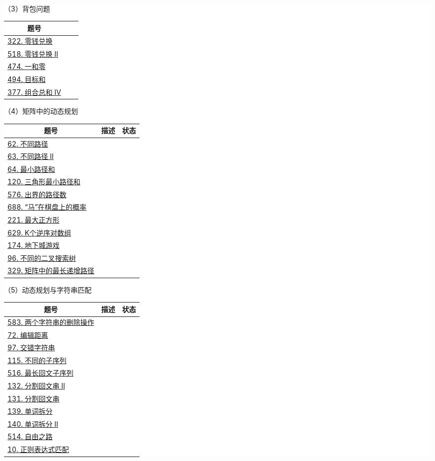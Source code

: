 
（3）背包问题	

| 题号                                                         |      |      |
| ------------------------------------------------------------ | ---- | ---- |
| [322. 零钱兑换](https://leetcode-cn.com/problems/coin-change/) |      |      |
| [518. 零钱兑换 II](https://leetcode-cn.com/problems/coin-change-2/) |      |      |
| [474. 一和零](https://leetcode-cn.com/problems/ones-and-zeroes/) |      |      |
| [494. 目标和](https://leetcode-cn.com/problems/target-sum/)  |      |      |
| [377. 组合总和 Ⅳ](https://leetcode-cn.com/problems/combination-sum-iv/) |      |      |





（4）矩阵中的动态规划	

| 题号                                                         | 描述 | 状态 |
| ------------------------------------------------------------ | ---- | ---- |
| [62. 不同路径](https://leetcode-cn.com/problems/unique-paths/) |      |      |
| [63. 不同路径 II](https://leetcode-cn.com/problems/unique-paths-ii/) |      |      |
| [64. 最小路径和](https://leetcode-cn.com/problems/minimum-path-sum/) |      |      |
| [120. 三角形最小路径和](https://leetcode-cn.com/problems/triangle/) |      |      |
| [576. 出界的路径数](https://leetcode-cn.com/problems/out-of-boundary-paths/) |      |      |
| [688. “马”在棋盘上的概率](https://leetcode-cn.com/problems/knight-probability-in-chessboard/) |      |      |
| [221. 最大正方形](https://leetcode-cn.com/problems/maximal-square/) |      |      |
| [629. K个逆序对数组](https://leetcode-cn.com/problems/k-inverse-pairs-array/) |      |      |
| [174. 地下城游戏](https://leetcode-cn.com/problems/dungeon-game/) |      |      |
| [96. 不同的二叉搜索树](https://leetcode-cn.com/problems/unique-binary-search-trees/) |      |      |
| [329. 矩阵中的最长递增路径](https://leetcode-cn.com/problems/longest-increasing-path-in-a-matrix/) |      |      |





（5）动态规划与字符串匹配	

| 题号                                                         | 描述 | 状态 |
| ------------------------------------------------------------ | ---- | ---- |
| [583. 两个字符串的删除操作](https://leetcode-cn.com/problems/delete-operation-for-two-strings/) |      |      |
| [72. 编辑距离](https://leetcode-cn.com/problems/edit-distance/) |      |      |
| [97. 交错字符串](https://leetcode-cn.com/problems/interleaving-string/) |      |      |
| [115. 不同的子序列](https://leetcode-cn.com/problems/distinct-subsequences/) |      |      |
| [516. 最长回文子序列](https://leetcode-cn.com/problems/longest-palindromic-subsequence/) |      |      |
| [132. 分割回文串 II](https://leetcode-cn.com/problems/palindrome-partitioning-ii/) |      |      |
| [131. 分割回文串](https://leetcode-cn.com/problems/palindrome-partitioning/) |      |      |
| [139. 单词拆分](https://leetcode-cn.com/problems/word-break/) |      |      |
| [140. 单词拆分 II](https://leetcode-cn.com/problems/word-break-ii/) |      |      |
| [514. 自由之路](https://leetcode-cn.com/problems/freedom-trail/) |      |      |
| [10. 正则表达式匹配](https://leetcode-cn.com/problems/regular-expression-matching/) |      |      |